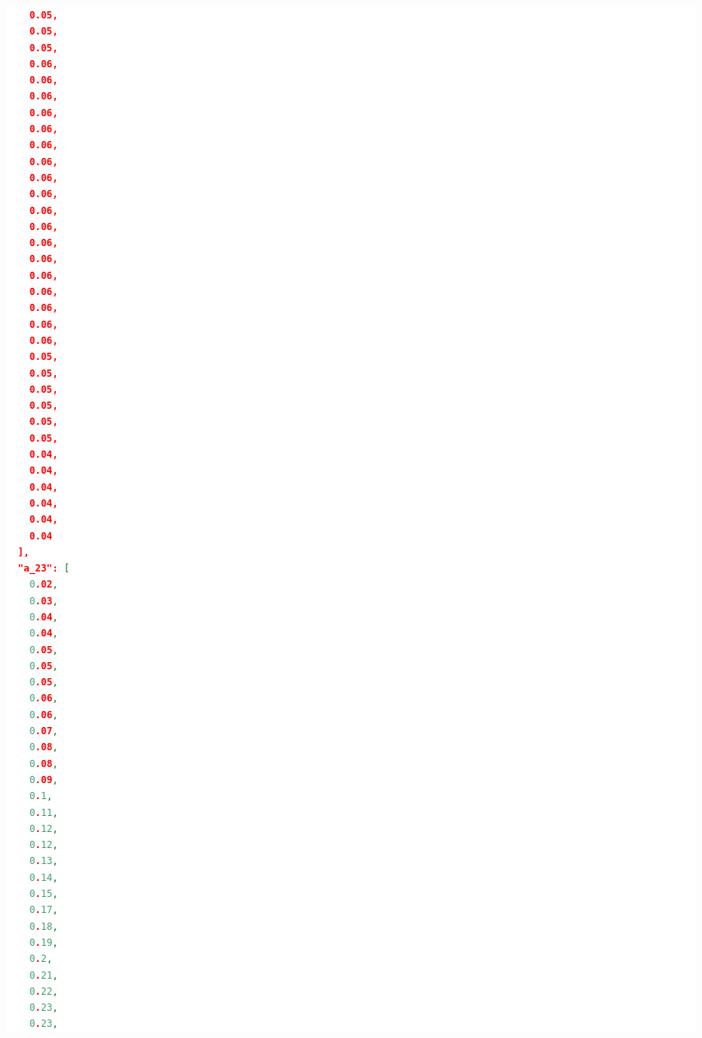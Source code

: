 ```json
    0.05,
    0.05,
    0.05,
    0.06,
    0.06,
    0.06,
    0.06,
    0.06,
    0.06,
    0.06,
    0.06,
    0.06,
    0.06,
    0.06,
    0.06,
    0.06,
    0.06,
    0.06,
    0.06,
    0.06,
    0.06,
    0.05,
    0.05,
    0.05,
    0.05,
    0.05,
    0.05,
    0.04,
    0.04,
    0.04,
    0.04,
    0.04,
    0.04
  ],
  "a_23": [
    0.02,
    0.03,
    0.04,
    0.04,
    0.05,
    0.05,
    0.05,
    0.06,
    0.06,
    0.07,
    0.08,
    0.08,
    0.09,
    0.1,
    0.11,
    0.12,
    0.12,
    0.13,
    0.14,
    0.15,
    0.17,
    0.18,
    0.19,
    0.2,
    0.21,
    0.22,
    0.23,
    0.23,
```